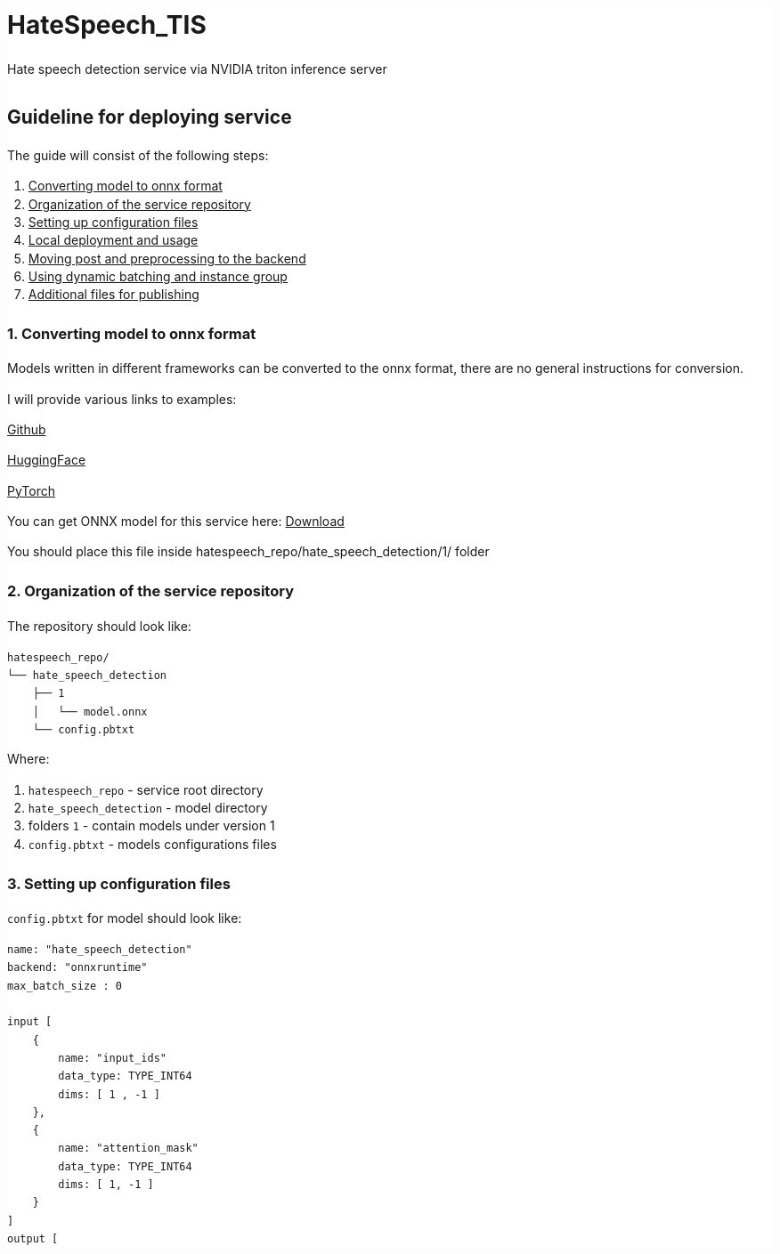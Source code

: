 # HateSpeech_TIS
Hate speech detection service via NVIDIA triton inference server
## Guideline for deploying service
The guide will consist of the following steps:
1. [Converting model to onnx format](#convert)
2. [Organization of the service repository](#repo)
3. [Setting up configuration files](#setup)
4. [Local deployment and usage](#dev)
5. [Moving post and preprocessing to the backend](#ens)
6. [Using dynamic batching and instance group](#imp)
7. [Additional files for publishing](#pub)

<a name="convert"><h3>1. Converting model to onnx format</h3></a>
Models written in different frameworks can be converted to the onnx format, there are no general instructions for conversion.

I will provide various links to examples:

[Github](https://github.com/triton-inference-server/tutorials/tree/main/Conceptual_Guide/Part_1-model_deployment)

[HuggingFace](https://huggingface.co/blog/convert-transformers-to-onnx)

[PyTorch](https://pytorch.org/tutorials/advanced/super_resolution_with_onnxruntime.html)

You can get ONNX model for this service here: [Download](https://snet-open-models.s3.amazonaws.com/hate-speech-detection/model.onnx)

You should place this file inside hatespeech_repo/hate_speech_detection/1/ folder

<a name="repo"><h3>2. Organization of the service repository</h3></a>
The repository should look like:
```
hatespeech_repo/
└── hate_speech_detection
    ├── 1
    │   └── model.onnx
    └── config.pbtxt
```

Where:
1. `hatespeech_repo` - service root directory
2. `hate_speech_detection` - model directory
3. folders `1` - contain models under version 1
4. `config.pbtxt` - models configurations files

<a name="setup"><h3>3. Setting up configuration files</h3></a>
`config.pbtxt` for model should look like:
```
name: "hate_speech_detection"
backend: "onnxruntime"
max_batch_size : 0

input [
    {
        name: "input_ids"
        data_type: TYPE_INT64
        dims: [ 1 , -1 ]
    },
    {
        name: "attention_mask"
        data_type: TYPE_INT64
        dims: [ 1, -1 ]
    }
]
output [
```